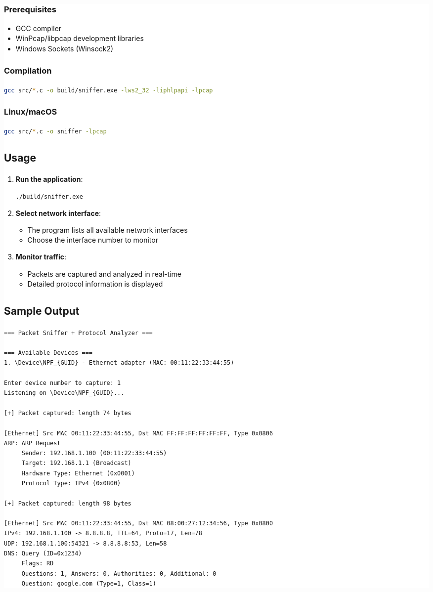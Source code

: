 ### Prerequisites
- GCC compiler
- WinPcap/libpcap development libraries
- Windows Sockets (Winsock2)

### Compilation
```bash
gcc src/*.c -o build/sniffer.exe -lws2_32 -liphlpapi -lpcap
```

### Linux/macOS
```bash
gcc src/*.c -o sniffer -lpcap
```

## Usage

1. **Run the application**:
   ```bash
   ./build/sniffer.exe
   ```

2. **Select network interface**:
   - The program lists all available network interfaces
   - Choose the interface number to monitor

3. **Monitor traffic**:
   - Packets are captured and analyzed in real-time
   - Detailed protocol information is displayed

## Sample Output

```
=== Packet Sniffer + Protocol Analyzer ===

=== Available Devices ===
1. \Device\NPF_{GUID} - Ethernet adapter (MAC: 00:11:22:33:44:55)

Enter device number to capture: 1
Listening on \Device\NPF_{GUID}...

[+] Packet captured: length 74 bytes

[Ethernet] Src MAC 00:11:22:33:44:55, Dst MAC FF:FF:FF:FF:FF:FF, Type 0x0806
ARP: ARP Request
     Sender: 192.168.1.100 (00:11:22:33:44:55)
     Target: 192.168.1.1 (Broadcast)
     Hardware Type: Ethernet (0x0001)
     Protocol Type: IPv4 (0x0800)

[+] Packet captured: length 98 bytes

[Ethernet] Src MAC 00:11:22:33:44:55, Dst MAC 08:00:27:12:34:56, Type 0x0800
IPv4: 192.168.1.100 -> 8.8.8.8, TTL=64, Proto=17, Len=78
UDP: 192.168.1.100:54321 -> 8.8.8.8:53, Len=58
DNS: Query (ID=0x1234)
     Flags: RD 
     Questions: 1, Answers: 0, Authorities: 0, Additional: 0
     Question: google.com (Type=1, Class=1)
```
